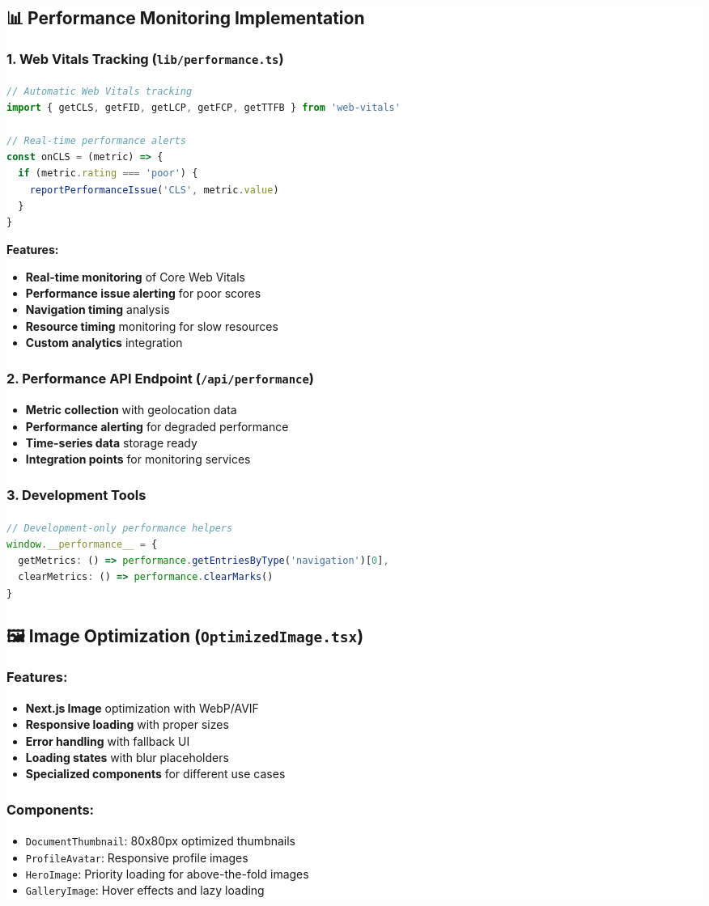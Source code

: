 ## 📊 Performance Monitoring Implementation

### 1. Web Vitals Tracking (`lib/performance.ts`)

```typescript
// Automatic Web Vitals tracking
import { getCLS, getFID, getLCP, getFCP, getTTFB } from 'web-vitals'

// Real-time performance alerts
const onCLS = (metric) => {
  if (metric.rating === 'poor') {
    reportPerformanceIssue('CLS', metric.value)
  }
}
```

**Features:**
- **Real-time monitoring** of Core Web Vitals
- **Performance issue alerting** for poor scores
- **Navigation timing** analysis
- **Resource timing** monitoring for slow resources
- **Custom analytics** integration

### 2. Performance API Endpoint (`/api/performance`)

- **Metric collection** with geolocation data
- **Performance alerting** for degraded performance
- **Time-series data** storage ready
- **Integration points** for monitoring services

### 3. Development Tools

```typescript
// Development-only performance helpers
window.__performance__ = {
  getMetrics: () => performance.getEntriesByType('navigation')[0],
  clearMetrics: () => performance.clearMarks()
}
```

## 🖼️ Image Optimization (`OptimizedImage.tsx`)

### Features:
- **Next.js Image** optimization with WebP/AVIF
- **Responsive loading** with proper sizes
- **Error handling** with fallback UI
- **Loading states** with blur placeholders
- **Specialized components** for different use cases

### Components:
- `DocumentThumbnail`: 80x80px optimized thumbnails
- `ProfileAvatar`: Responsive profile images
- `HeroImage`: Priority loading for above-the-fold images
- `GalleryImage`: Hover effects and lazy loading
